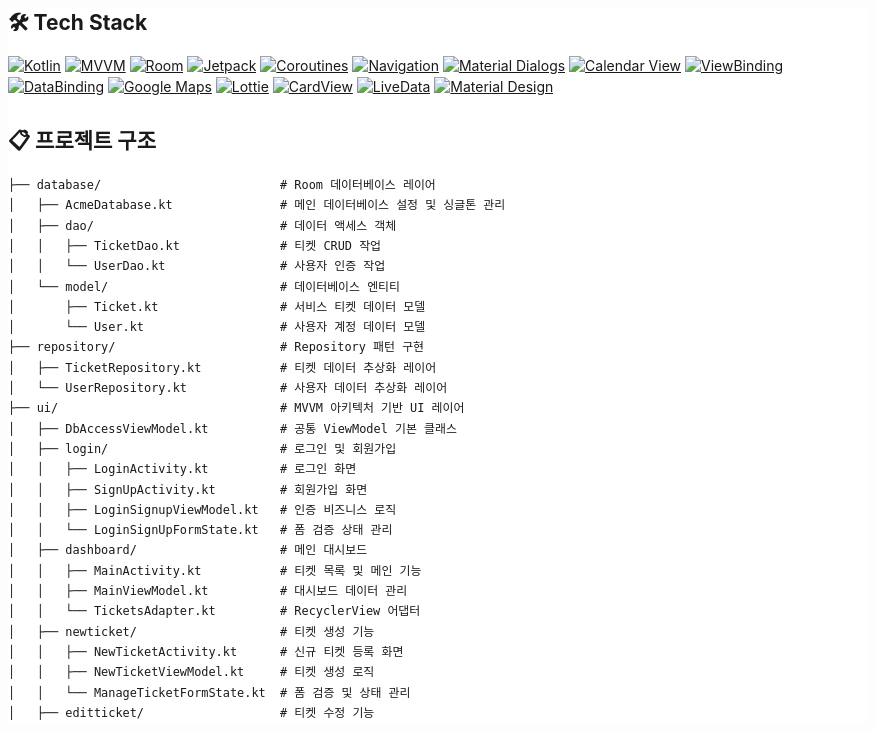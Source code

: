 ## 🛠️ Tech Stack

[![Kotlin](https://img.shields.io/badge/Kotlin-7F52FF?logo=kotlin&logoColor=white&style=for-the-badge)](https://kotlinlang.org)
[![MVVM](https://img.shields.io/badge/MVVM-FF5252?style=for-the-badge)](https://developer.android.com/topic/architecture)
[![Room](https://img.shields.io/badge/Room-00796B?logo=android&logoColor=white&style=for-the-badge)](https://developer.android.com/training/data-storage/room)
[![Jetpack](https://img.shields.io/badge/Jetpack-F57C00?logo=android&logoColor=white&style=for-the-badge)](https://developer.android.com/jetpack)
[![Coroutines](https://img.shields.io/badge/Coroutines-7F52FF?logo=kotlin&logoColor=white&style=for-the-badge)](https://kotlinlang.org/docs/coroutines-overview.html)
[![Navigation](https://img.shields.io/badge/Navigation-AB47BC?logo=android&logoColor=white&style=for-the-badge)](https://developer.android.com/guide/navigation)
[![Material Dialogs](https://img.shields.io/badge/Material%20Dialogs-795548?style=for-the-badge)](https://github.com/afollestad/material-dialogs)
[![Calendar View](https://img.shields.io/badge/Calendar%20View-F4511E?style=for-the-badge)](https://github.com/kizitonwose/CalendarView)
[![ViewBinding](https://img.shields.io/badge/ViewBinding-7CB342?style=for-the-badge)](https://developer.android.com/topic/libraries/view-binding)
[![DataBinding](https://img.shields.io/badge/DataBinding-7CB342?style=for-the-badge)](https://developer.android.com/topic/libraries/data-binding)
[![Google Maps](https://img.shields.io/badge/Google%20Maps-2196F3?style=for-the-badge)](https://maps.google.com)
[![Lottie](https://img.shields.io/badge/Lottie-029C87?logo=lottie&logoColor=white&style=for-the-badge)](https://airbnb.io/lottie/#/)
[![CardView](https://img.shields.io/badge/CardView-FF6F61?logo=android&logoColor=white&style=for-the-badge)](https://developer.android.com/jetpack/androidx/releases/cardview)
[![LiveData](https://img.shields.io/badge/LiveData-3F51B5?style=for-the-badge)](https://developer.android.com/topic/libraries/architecture/livedata)
[![Material Design](https://img.shields.io/badge/Material%20Design-4285F4?logo=material-design&logoColor=white&style=for-the-badge)](https://material.io/design)

## 📋 프로젝트 구조

```
├── database/                         # Room 데이터베이스 레이어
│   ├── AcmeDatabase.kt               # 메인 데이터베이스 설정 및 싱글톤 관리
│   ├── dao/                          # 데이터 액세스 객체
│   │   ├── TicketDao.kt              # 티켓 CRUD 작업
│   │   └── UserDao.kt                # 사용자 인증 작업
│   └── model/                        # 데이터베이스 엔티티
│       ├── Ticket.kt                 # 서비스 티켓 데이터 모델
│       └── User.kt                   # 사용자 계정 데이터 모델
├── repository/                       # Repository 패턴 구현
│   ├── TicketRepository.kt           # 티켓 데이터 추상화 레이어
│   └── UserRepository.kt             # 사용자 데이터 추상화 레이어
├── ui/                               # MVVM 아키텍처 기반 UI 레이어
│   ├── DbAccessViewModel.kt          # 공통 ViewModel 기본 클래스
│   ├── login/                        # 로그인 및 회원가입
│   │   ├── LoginActivity.kt          # 로그인 화면
│   │   ├── SignUpActivity.kt         # 회원가입 화면
│   │   ├── LoginSignupViewModel.kt   # 인증 비즈니스 로직
│   │   └── LoginSignUpFormState.kt   # 폼 검증 상태 관리
│   ├── dashboard/                    # 메인 대시보드
│   │   ├── MainActivity.kt           # 티켓 목록 및 메인 기능
│   │   ├── MainViewModel.kt          # 대시보드 데이터 관리
│   │   └── TicketsAdapter.kt         # RecyclerView 어댑터
│   ├── newticket/                    # 티켓 생성 기능
│   │   ├── NewTicketActivity.kt      # 신규 티켓 등록 화면
│   │   ├── NewTicketViewModel.kt     # 티켓 생성 로직
│   │   └── ManageTicketFormState.kt  # 폼 검증 및 상태 관리
│   ├── editticket/                   # 티켓 수정 기능
```